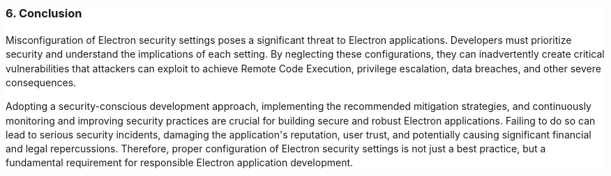 ### 6. Conclusion

Misconfiguration of Electron security settings poses a significant threat to Electron applications.  Developers must prioritize security and understand the implications of each setting.  By neglecting these configurations, they can inadvertently create critical vulnerabilities that attackers can exploit to achieve Remote Code Execution, privilege escalation, data breaches, and other severe consequences.

Adopting a security-conscious development approach, implementing the recommended mitigation strategies, and continuously monitoring and improving security practices are crucial for building secure and robust Electron applications.  Failing to do so can lead to serious security incidents, damaging the application's reputation, user trust, and potentially causing significant financial and legal repercussions.  Therefore, proper configuration of Electron security settings is not just a best practice, but a fundamental requirement for responsible Electron application development.